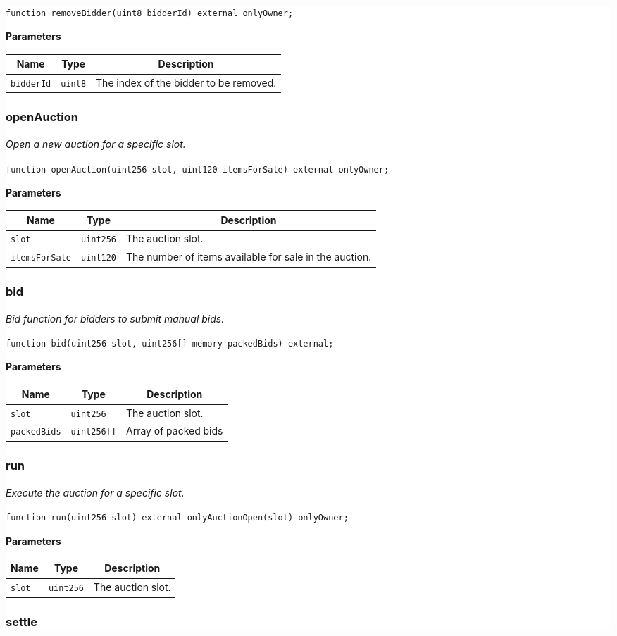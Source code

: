 ```solidity
function removeBidder(uint8 bidderId) external onlyOwner;
```

**Parameters**

| Name       | Type    | Description                            |
| ---------- | ------- | -------------------------------------- |
| `bidderId` | `uint8` | The index of the bidder to be removed. |

### openAuction

_Open a new auction for a specific slot._

```solidity
function openAuction(uint256 slot, uint120 itemsForSale) external onlyOwner;
```

**Parameters**

| Name           | Type      | Description                                            |
| -------------- | --------- | ------------------------------------------------------ |
| `slot`         | `uint256` | The auction slot.                                      |
| `itemsForSale` | `uint120` | The number of items available for sale in the auction. |

### bid

_Bid function for bidders to submit manual bids._

```solidity
function bid(uint256 slot, uint256[] memory packedBids) external;
```

**Parameters**

| Name         | Type        | Description          |
| ------------ | ----------- | -------------------- |
| `slot`       | `uint256`   | The auction slot.    |
| `packedBids` | `uint256[]` | Array of packed bids |

### run

_Execute the auction for a specific slot._

```solidity
function run(uint256 slot) external onlyAuctionOpen(slot) onlyOwner;
```

**Parameters**

| Name   | Type      | Description       |
| ------ | --------- | ----------------- |
| `slot` | `uint256` | The auction slot. |

### settle
